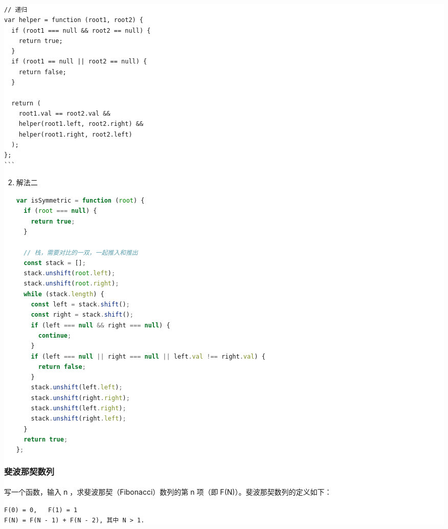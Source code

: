     // 递归
    var helper = function (root1, root2) {
      if (root1 === null && root2 == null) {
        return true;
      }
      if (root1 == null || root2 == null) {
        return false;
      }

      return (
        root1.val == root2.val &&
        helper(root1.left, root2.right) &&
        helper(root1.right, root2.left)
      );
    };
    ```
2. 解法二

    ```javascript
    var isSymmetric = function (root) {
      if (root === null) {
        return true;
      }

      // 栈，需要对比的一双，一起推入和推出
      const stack = [];
      stack.unshift(root.left);
      stack.unshift(root.right);
      while (stack.length) {
        const left = stack.shift();
        const right = stack.shift();
        if (left === null && right === null) {
          continue;
        }
        if (left === null || right === null || left.val !== right.val) {
          return false;
        }
        stack.unshift(left.left);
        stack.unshift(right.right);
        stack.unshift(left.right);
        stack.unshift(right.left);
      }
      return true;
    };
    ```

### 斐波那契数列
写一个函数，输入 n ，求斐波那契（Fibonacci）数列的第 n 项（即 F(N)）。斐波那契数列的定义如下：

```
F(0) = 0,   F(1) = 1
F(N) = F(N - 1) + F(N - 2), 其中 N > 1.
```
